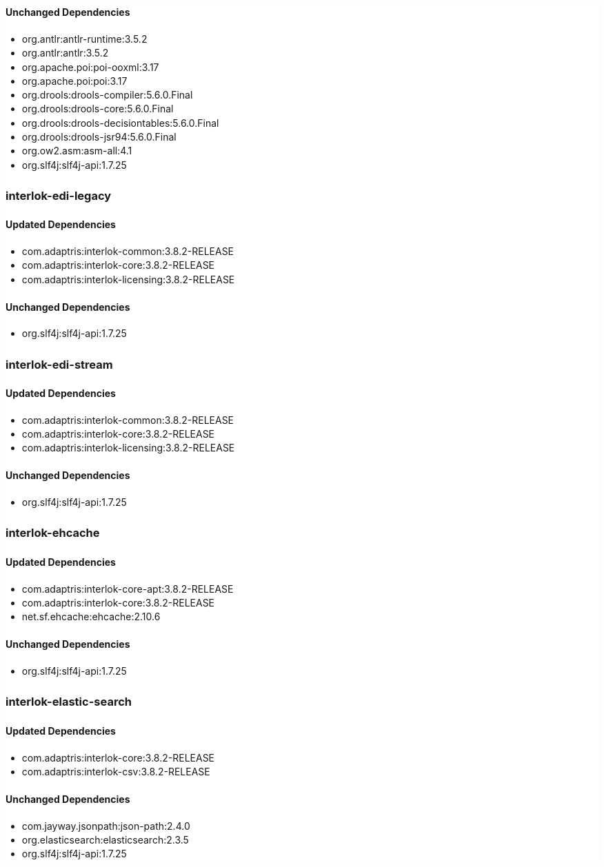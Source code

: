 #### Unchanged Dependencies ####
- org.antlr:antlr-runtime:3.5.2
- org.antlr:antlr:3.5.2
- org.apache.poi:poi-ooxml:3.17
- org.apache.poi:poi:3.17
- org.drools:drools-compiler:5.6.0.Final
- org.drools:drools-core:5.6.0.Final
- org.drools:drools-decisiontables:5.6.0.Final
- org.drools:drools-jsr94:5.6.0.Final
- org.ow2.asm:asm-all:4.1
- org.slf4j:slf4j-api:1.7.25

### interlok-edi-legacy ###

#### Updated Dependencies ####
- com.adaptris:interlok-common:3.8.2-RELEASE
- com.adaptris:interlok-core:3.8.2-RELEASE
- com.adaptris:interlok-licensing:3.8.2-RELEASE

#### Unchanged Dependencies ####
- org.slf4j:slf4j-api:1.7.25

### interlok-edi-stream ###

#### Updated Dependencies ####
- com.adaptris:interlok-common:3.8.2-RELEASE
- com.adaptris:interlok-core:3.8.2-RELEASE
- com.adaptris:interlok-licensing:3.8.2-RELEASE

#### Unchanged Dependencies ####
- org.slf4j:slf4j-api:1.7.25

### interlok-ehcache ###

#### Updated Dependencies ####
- com.adaptris:interlok-core-apt:3.8.2-RELEASE
- com.adaptris:interlok-core:3.8.2-RELEASE
- net.sf.ehcache:ehcache:2.10.6

#### Unchanged Dependencies ####
- org.slf4j:slf4j-api:1.7.25

### interlok-elastic-search ###

#### Updated Dependencies ####
- com.adaptris:interlok-core:3.8.2-RELEASE
- com.adaptris:interlok-csv:3.8.2-RELEASE

#### Unchanged Dependencies ####
- com.jayway.jsonpath:json-path:2.4.0
- org.elasticsearch:elasticsearch:2.3.5
- org.slf4j:slf4j-api:1.7.25

